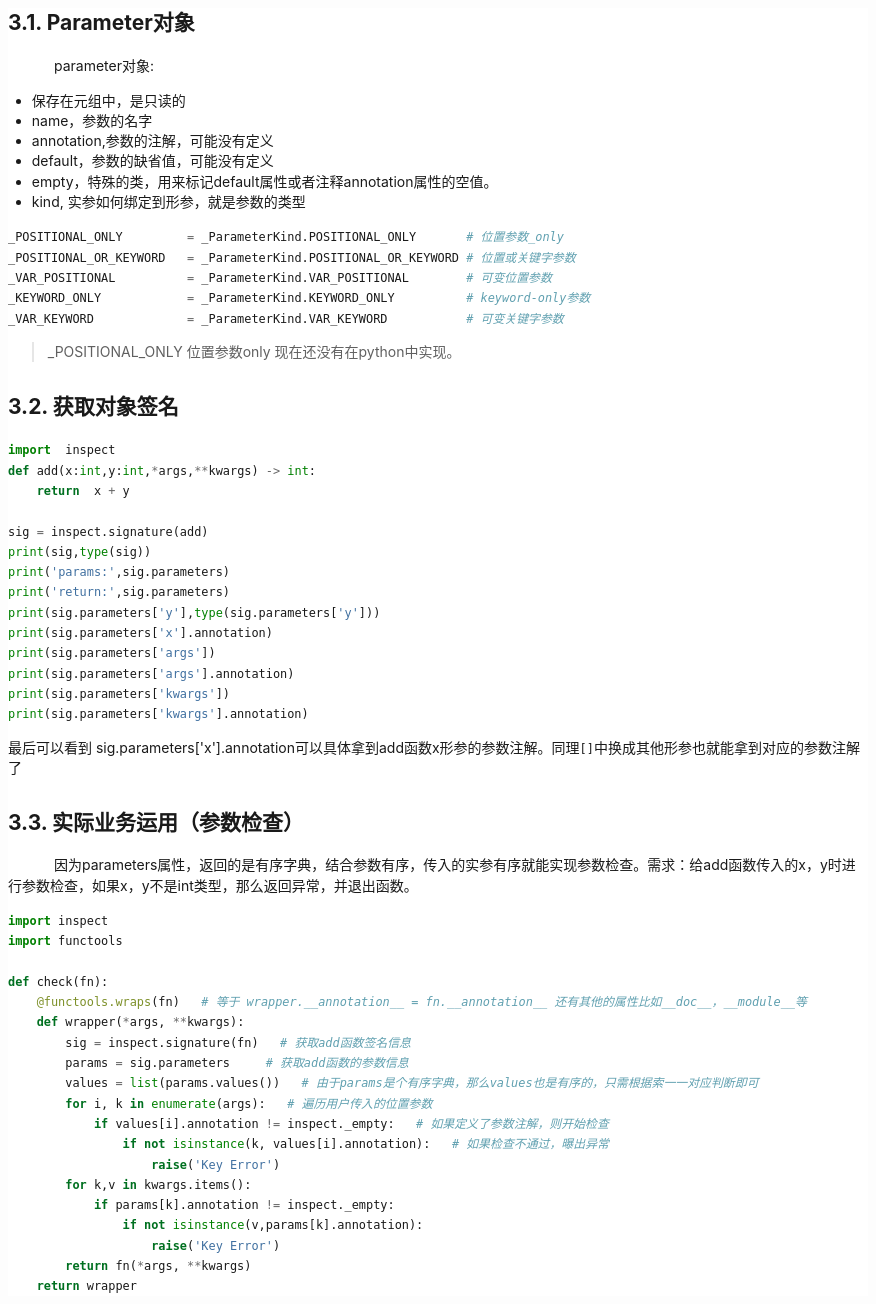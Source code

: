 ## 3.1. Parameter对象
&ensp;&ensp;&ensp;&ensp;&ensp;&ensp; parameter对象:
- 保存在元组中，是只读的
- name，参数的名字
- annotation,参数的注解，可能没有定义
- default，参数的缺省值，可能没有定义
- empty，特殊的类，用来标记default属性或者注释annotation属性的空值。
- kind, 实参如何绑定到形参，就是参数的类型
> 
```python
_POSITIONAL_ONLY         = _ParameterKind.POSITIONAL_ONLY       # 位置参数_only
_POSITIONAL_OR_KEYWORD   = _ParameterKind.POSITIONAL_OR_KEYWORD # 位置或关键字参数
_VAR_POSITIONAL          = _ParameterKind.VAR_POSITIONAL        # 可变位置参数
_KEYWORD_ONLY            = _ParameterKind.KEYWORD_ONLY          # keyword-only参数
_VAR_KEYWORD             = _ParameterKind.VAR_KEYWORD           # 可变关键字参数
```
> _POSITIONAL_ONLY 位置参数only 现在还没有在python中实现。

## 3.2. 获取对象签名
```python
import  inspect 
def add(x:int,y:int,*args,**kwargs) -> int:
    return  x + y 

sig = inspect.signature(add)
print(sig,type(sig))
print('params:',sig.parameters)
print('return:',sig.parameters)
print(sig.parameters['y'],type(sig.parameters['y']))
print(sig.parameters['x'].annotation)
print(sig.parameters['args'])
print(sig.parameters['args'].annotation)
print(sig.parameters['kwargs'])
print(sig.parameters['kwargs'].annotation)
```
最后可以看到 sig.parameters['x'].annotation可以具体拿到add函数x形参的参数注解。同理`[]`中换成其他形参也就能拿到对应的参数注解了

## 3.3. 实际业务运用（参数检查）
&ensp;&ensp;&ensp;&ensp;&ensp;&ensp;  因为parameters属性，返回的是有序字典，结合参数有序，传入的实参有序就能实现参数检查。需求：给add函数传入的x，y时进行参数检查，如果x，y不是int类型，那么返回异常，并退出函数。
```python
import inspect
import functools

def check(fn):
    @functools.wraps(fn)   # 等于 wrapper.__annotation__ = fn.__annotation__ 还有其他的属性比如__doc__，__module__等
    def wrapper(*args, **kwargs):
        sig = inspect.signature(fn)   # 获取add函数签名信息
        params = sig.parameters     # 获取add函数的参数信息
        values = list(params.values())   # 由于params是个有序字典，那么values也是有序的，只需根据索一一对应判断即可
        for i, k in enumerate(args):   # 遍历用户传入的位置参数
            if values[i].annotation != inspect._empty:   # 如果定义了参数注解，则开始检查
                if not isinstance(k, values[i].annotation):   # 如果检查不通过，曝出异常
                    raise('Key Error')
        for k,v in kwargs.items():
            if params[k].annotation != inspect._empty:
                if not isinstance(v,params[k].annotation):
                    raise('Key Error')
        return fn(*args, **kwargs)
    return wrapper

```